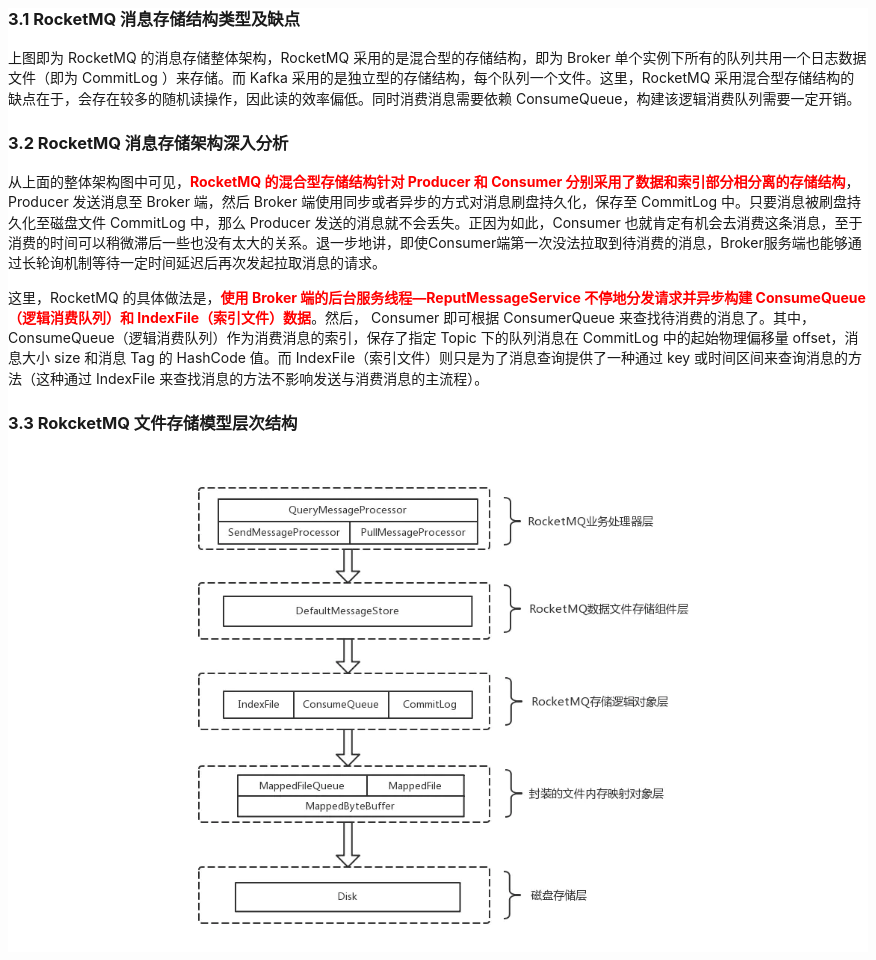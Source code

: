 ### 3.1 RocketMQ 消息存储结构类型及缺点

上图即为 RocketMQ 的消息存储整体架构，RocketMQ 采用的是混合型的存储结构，即为 Broker 单个实例下所有的队列共用一个日志数据文件（即为 CommitLog ）来存储。而 Kafka 采用的是独立型的存储结构，每个队列一个文件。这里，RocketMQ 采用混合型存储结构的缺点在于，会存在较多的随机读操作，因此读的效率偏低。同时消费消息需要依赖 ConsumeQueue，构建该逻辑消费队列需要一定开销。

### 3.2 RocketMQ 消息存储架构深入分析

从上面的整体架构图中可见，**<font color="red">RocketMQ 的混合型存储结构针对 Producer 和 Consumer 分别采用了数据和索引部分相分离的存储结构</font>**，Producer 发送消息至 Broker 端，然后 Broker 端使用同步或者异步的方式对消息刷盘持久化，保存至 CommitLog 中。只要消息被刷盘持久化至磁盘文件 CommitLog 中，那么 Producer 发送的消息就不会丢失。正因为如此，Consumer 也就肯定有机会去消费这条消息，至于消费的时间可以稍微滞后一些也没有太大的关系。退一步地讲，即使Consumer端第一次没法拉取到待消费的消息，Broker服务端也能够通过长轮询机制等待一定时间延迟后再次发起拉取消息的请求。

这里，RocketMQ 的具体做法是，**<font color="red">使用 Broker 端的后台服务线程—ReputMessageService 不停地分发请求并异步构建 ConsumeQueue（逻辑消费队列）和 IndexFile（索引文件）数据</font>**。然后， Consumer 即可根据 ConsumerQueue 来查找待消费的消息了。其中，ConsumeQueue（逻辑消费队列）作为消费消息的索引，保存了指定 Topic 下的队列消息在 CommitLog 中的起始物理偏移量 offset，消息大小 size 和消息 Tag 的 HashCode 值。而 IndexFile（索引文件）则只是为了消息查询提供了一种通过 key 或时间区间来查询消息的方法（这种通过 IndexFile 来查找消息的方法不影响发送与消费消息的主流程）。

### 3.3 RokcketMQ 文件存储模型层次结构

<div align="center">
    <img src="rocketmq_static//15.png" width="550"/>
</div>
